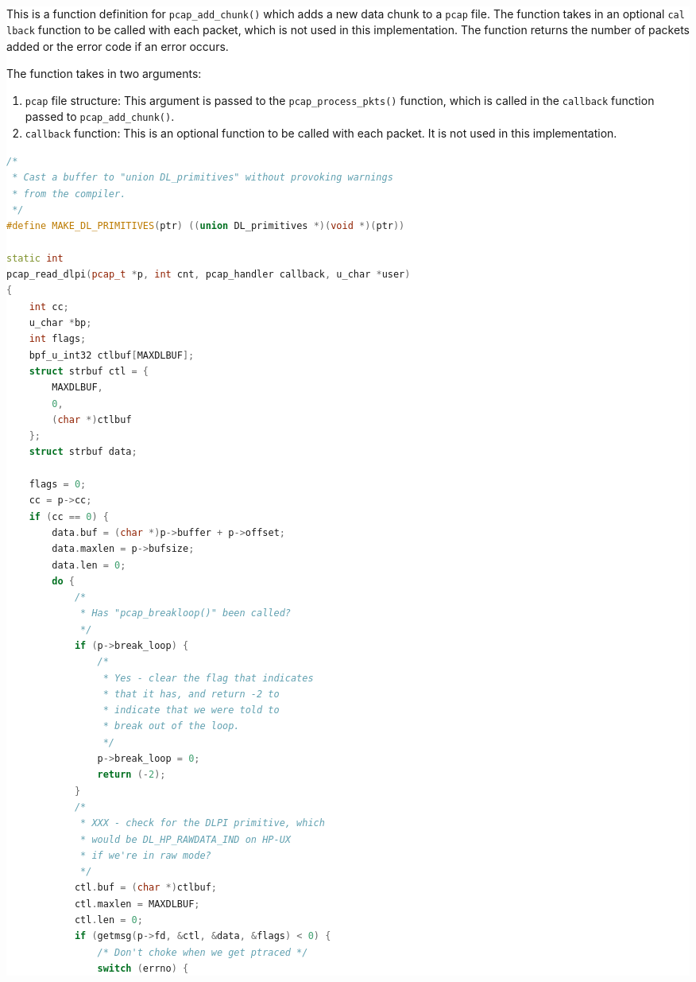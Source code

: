 This is a function definition for `pcap_add_chunk()` which adds a new data chunk to a `pcap` file. The function takes in an optional `callback` function to be called with each packet, which is not used in this implementation. The function returns the number of packets added or the error code if an error occurs.

The function takes in two arguments:

1. `pcap` file structure: This argument is passed to the `pcap_process_pkts()` function, which is called in the `callback` function passed to `pcap_add_chunk()`.
2. `callback` function: This is an optional function to be called with each packet. It is not used in this implementation.


```cpp
/*
 * Cast a buffer to "union DL_primitives" without provoking warnings
 * from the compiler.
 */
#define MAKE_DL_PRIMITIVES(ptr)	((union DL_primitives *)(void *)(ptr))

static int
pcap_read_dlpi(pcap_t *p, int cnt, pcap_handler callback, u_char *user)
{
	int cc;
	u_char *bp;
	int flags;
	bpf_u_int32 ctlbuf[MAXDLBUF];
	struct strbuf ctl = {
		MAXDLBUF,
		0,
		(char *)ctlbuf
	};
	struct strbuf data;

	flags = 0;
	cc = p->cc;
	if (cc == 0) {
		data.buf = (char *)p->buffer + p->offset;
		data.maxlen = p->bufsize;
		data.len = 0;
		do {
			/*
			 * Has "pcap_breakloop()" been called?
			 */
			if (p->break_loop) {
				/*
				 * Yes - clear the flag that indicates
				 * that it has, and return -2 to
				 * indicate that we were told to
				 * break out of the loop.
				 */
				p->break_loop = 0;
				return (-2);
			}
			/*
			 * XXX - check for the DLPI primitive, which
			 * would be DL_HP_RAWDATA_IND on HP-UX
			 * if we're in raw mode?
			 */
			ctl.buf = (char *)ctlbuf;
			ctl.maxlen = MAXDLBUF;
			ctl.len = 0;
			if (getmsg(p->fd, &ctl, &data, &flags) < 0) {
				/* Don't choke when we get ptraced */
				switch (errno) {

```